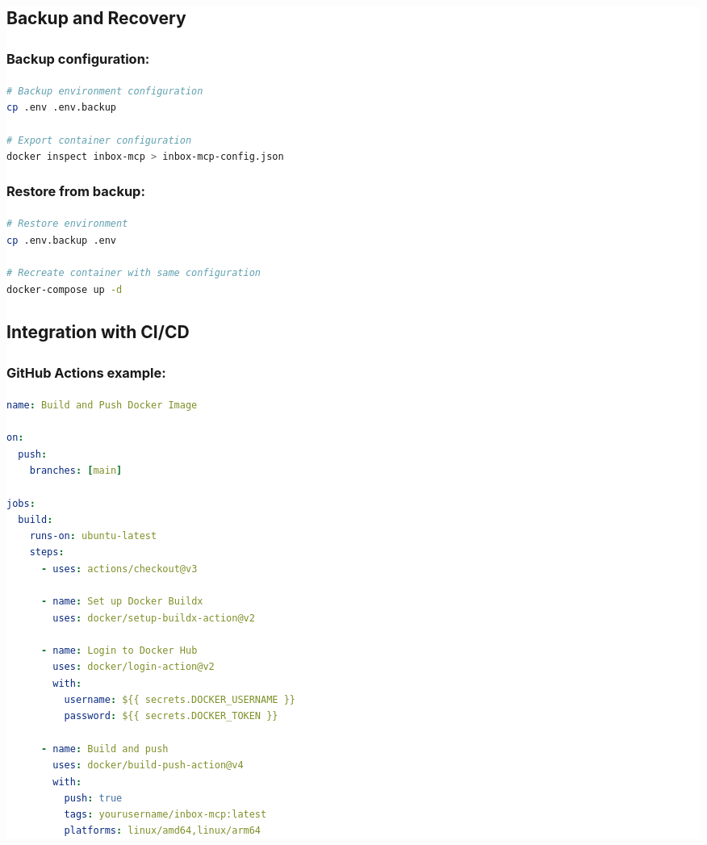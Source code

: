 ## Backup and Recovery

### Backup configuration:
```bash
# Backup environment configuration
cp .env .env.backup

# Export container configuration
docker inspect inbox-mcp > inbox-mcp-config.json
```

### Restore from backup:
```bash
# Restore environment
cp .env.backup .env

# Recreate container with same configuration
docker-compose up -d
```

## Integration with CI/CD

### GitHub Actions example:
```yaml
name: Build and Push Docker Image

on:
  push:
    branches: [main]

jobs:
  build:
    runs-on: ubuntu-latest
    steps:
      - uses: actions/checkout@v3
      
      - name: Set up Docker Buildx
        uses: docker/setup-buildx-action@v2
      
      - name: Login to Docker Hub
        uses: docker/login-action@v2
        with:
          username: ${{ secrets.DOCKER_USERNAME }}
          password: ${{ secrets.DOCKER_TOKEN }}
      
      - name: Build and push
        uses: docker/build-push-action@v4
        with:
          push: true
          tags: yourusername/inbox-mcp:latest
          platforms: linux/amd64,linux/arm64
```
